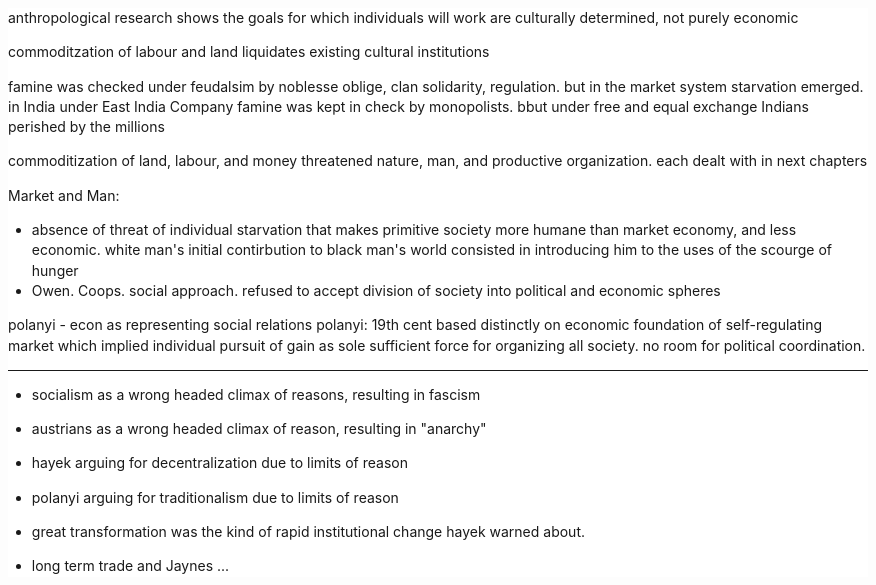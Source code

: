 anthropological research shows the goals for which individuals will work are
culturally determined, not purely economic

commoditzation of labour and land liquidates existing cultural institutions

famine was checked under feudalsim by noblesse oblige, clan solidarity,
regulation. but in the market system starvation emerged. in India under East
India Company famine was kept in check by monopolists. bbut under free and equal
exchange Indians perished by the millions

commoditization of land, labour, and money threatened nature, man, and
productive organization. each dealt with in next chapters

Market and Man:
- absence of threat of individual starvation that makes primitive society more
  humane than market economy, and less economic. white man's initial
  contirbution to black man's world consisted in introducing him to the uses of
  the scourge of hunger
- Owen. Coops. social approach. refused to accept division of society into
  political and economic spheres


polanyi - econ as representing social relations
polanyi: 19th cent based distinctly on economic foundation of self-regulating market which implied individual pursuit of gain as sole sufficient force for organizing all society. no room for political coordination.

---

- socialism as a wrong headed climax of reasons, resulting in fascism
- austrians as a wrong headed climax of reason, resulting in "anarchy"

- hayek arguing for decentralization due to limits of reason
- polanyi arguing for traditionalism due to limits of reason


- great transformation was the kind of rapid institutional change hayek warned about. 


- long term trade and Jaynes ...

